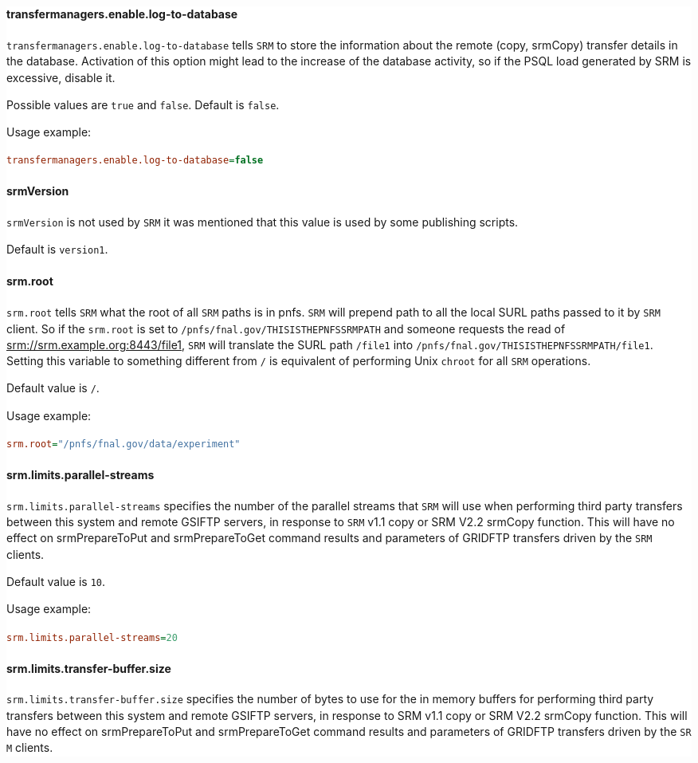 #### transfermanagers.enable.log-to-database

`transfermanagers.enable.log-to-database` tells `SRM` to store the information about the remote (copy, srmCopy) transfer details in the database. Activation of this option might lead to the increase of the database activity, so if the PSQL load generated by SRM is excessive, disable it.

Possible values are `true` and `false`. Default is `false`.

Usage example:

```ini
transfermanagers.enable.log-to-database=false
```

#### srmVersion

`srmVersion` is not used by `SRM` it was mentioned that this value is used by some publishing scripts.

Default is `version1`.

#### srm.root

`srm.root` tells `SRM` what the root of all `SRM` paths is in pnfs. `SRM` will prepend path to all the local SURL paths passed to it by `SRM` client. So if the `srm.root` is set to `/pnfs/fnal.gov/THISISTHEPNFSSRMPATH` and someone requests the read of <srm://srm.example.org:8443/file1>, `SRM` will translate the SURL path `/file1` into `/pnfs/fnal.gov/THISISTHEPNFSSRMPATH/file1`. Setting this variable to something different from `/` is equivalent of performing Unix `chroot` for all `SRM` operations.

Default value is `/`.

Usage example:

```ini
srm.root="/pnfs/fnal.gov/data/experiment"
```

#### srm.limits.parallel-streams

`srm.limits.parallel-streams` specifies the number of the parallel streams that `SRM` will use when performing third party transfers between this system and remote GSIFTP servers, in response to `SRM` v1.1 copy or SRM V2.2 srmCopy function. This will have no effect on srmPrepareToPut and srmPrepareToGet command results and parameters of GRIDFTP transfers driven by the `SRM` clients.

Default value is `10`.

Usage example:

```ini
srm.limits.parallel-streams=20
```

#### srm.limits.transfer-buffer.size

`srm.limits.transfer-buffer.size` specifies the number of bytes to use for the in memory buffers for performing third party transfers between this system and remote GSIFTP servers, in response to SRM v1.1 copy or SRM V2.2 srmCopy function. This will have no effect on srmPrepareToPut and srmPrepareToGet command results and parameters of GRIDFTP transfers driven by the `SRM` clients.
